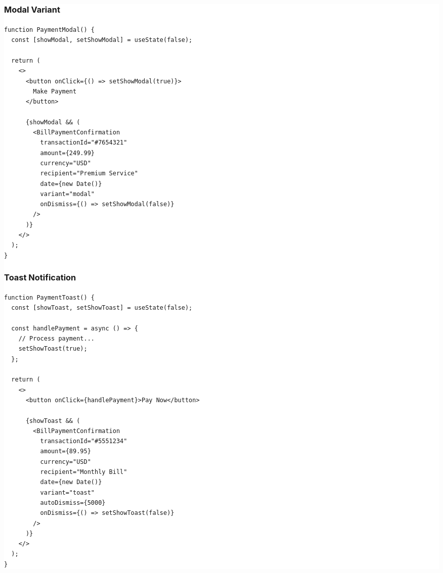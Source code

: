 ### Modal Variant

```tsx
function PaymentModal() {
  const [showModal, setShowModal] = useState(false);

  return (
    <>
      <button onClick={() => setShowModal(true)}>
        Make Payment
      </button>

      {showModal && (
        <BillPaymentConfirmation
          transactionId="#7654321"
          amount={249.99}
          currency="USD"
          recipient="Premium Service"
          date={new Date()}
          variant="modal"
          onDismiss={() => setShowModal(false)}
        />
      )}
    </>
  );
}
```

### Toast Notification

```tsx
function PaymentToast() {
  const [showToast, setShowToast] = useState(false);

  const handlePayment = async () => {
    // Process payment...
    setShowToast(true);
  };

  return (
    <>
      <button onClick={handlePayment}>Pay Now</button>

      {showToast && (
        <BillPaymentConfirmation
          transactionId="#5551234"
          amount={89.95}
          currency="USD"
          recipient="Monthly Bill"
          date={new Date()}
          variant="toast"
          autoDismiss={5000}
          onDismiss={() => setShowToast(false)}
        />
      )}
    </>
  );
}
```
